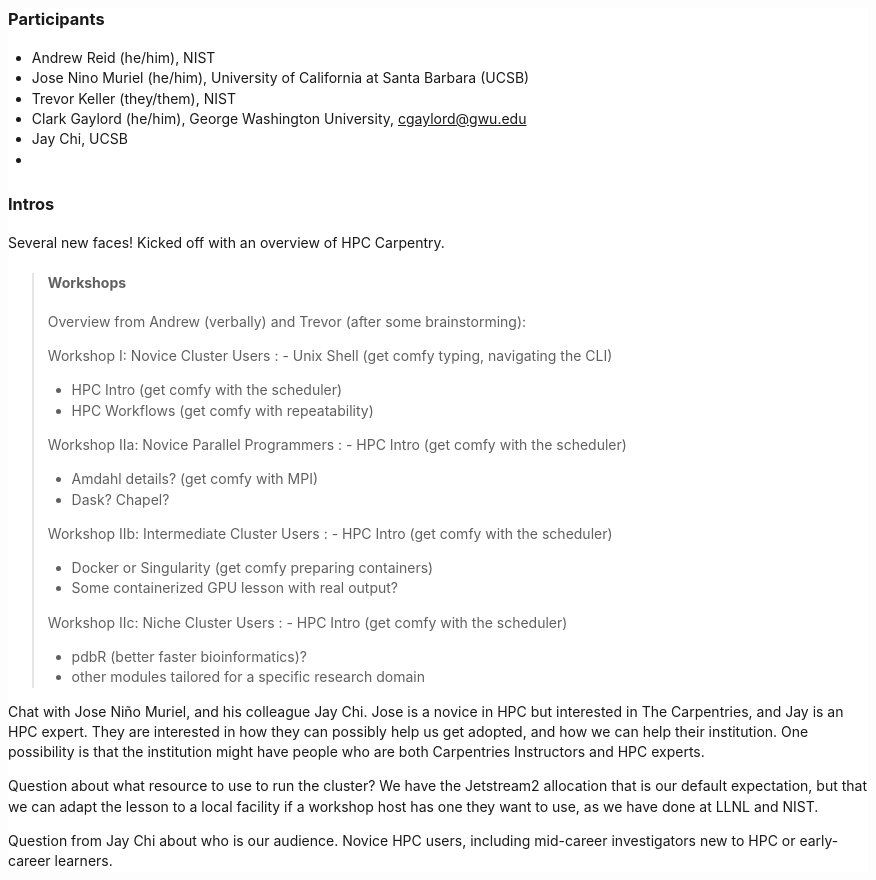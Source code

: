 ### Participants

- Andrew Reid (he/him), NIST
- Jose Nino Muriel (he/him), University of California at Santa Barbara (UCSB)
- Trevor Keller (they/them), NIST
- Clark Gaylord (he/him), George Washington University, cgaylord@gwu.edu
- Jay Chi, UCSB
-

### Intros

Several new faces! Kicked off with an overview of HPC Carpentry.

> #### Workshops
>
> Overview from Andrew (verbally) and Trevor (after some brainstorming):
>
> Workshop I: Novice Cluster Users : - Unix Shell (get comfy typing, navigating
> the CLI)
>
> - HPC Intro (get comfy with the scheduler)
> - HPC Workflows (get comfy with repeatability)
>
> Workshop IIa: Novice Parallel Programmers : - HPC Intro (get comfy with the
> scheduler)
>
> - Amdahl details? (get comfy with MPI)
> - Dask? Chapel?
>
> Workshop IIb: Intermediate Cluster Users : - HPC Intro (get comfy with the
> scheduler)
>
> - Docker or Singularity (get comfy preparing containers)
> - Some containerized GPU lesson with real output?
>
> Workshop IIc: Niche Cluster Users : - HPC Intro (get comfy with the
> scheduler)
>
> - pdbR (better faster bioinformatics)?
> - other modules tailored for a specific research domain

Chat with Jose Niño Muriel, and his colleague Jay Chi. Jose is a novice in HPC
but interested in The Carpentries, and Jay is an HPC expert. They are
interested in how they can possibly help us get adopted, and how we can help
their institution. One possibility is that the institution might have people
who are both Carpentries Instructors and HPC experts.

Question about what resource to use to run the cluster? We have the Jetstream2
allocation that is our default expectation, but that we can adapt the lesson to
a local facility if a workshop host has one they want to use, as we have done
at LLNL and NIST.

Question from Jay Chi about who is our audience. Novice HPC users, including
mid-career investigators new to HPC or early-career learners.
